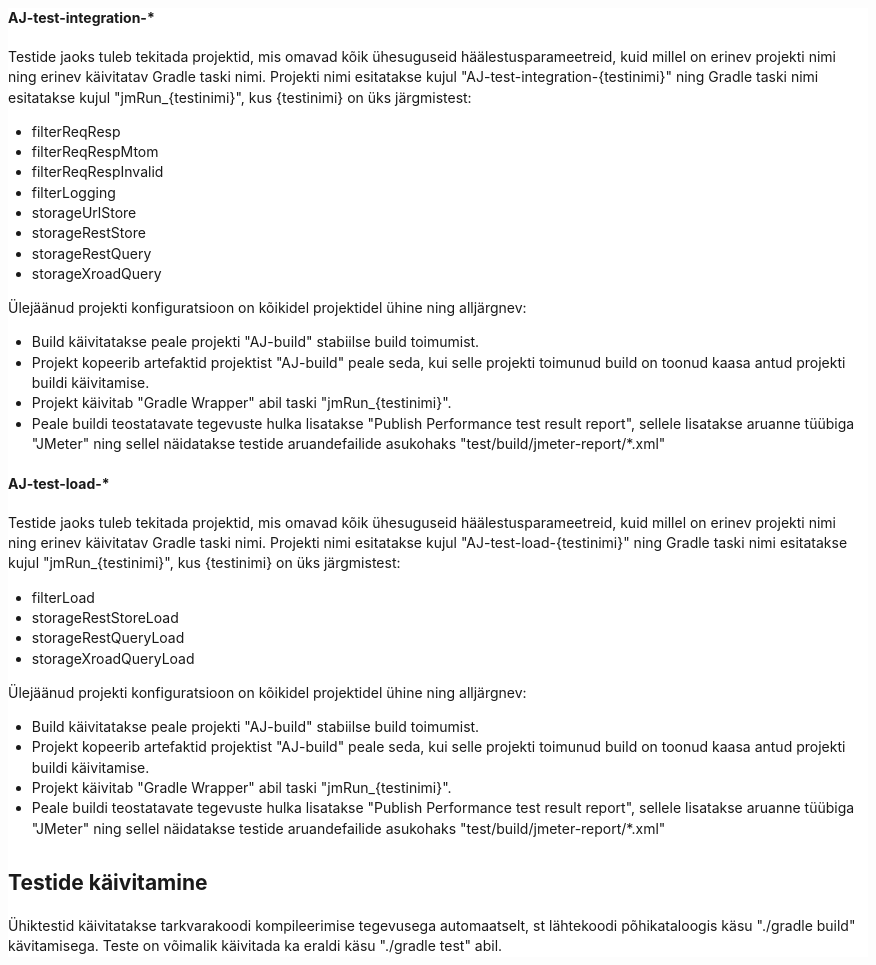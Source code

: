 #### AJ-test-integration-*

Testide jaoks tuleb tekitada projektid, mis omavad kõik ühesuguseid häälestusparameetreid, kuid millel on erinev projekti nimi ning erinev käivitatav Gradle taski nimi. Projekti nimi esitatakse kujul "AJ-test-integration-{testinimi}" ning Gradle taski nimi esitatakse kujul "jmRun_{testinimi}", kus {testinimi} on üks järgmistest:

* filterReqResp
* filterReqRespMtom
* filterReqRespInvalid
* filterLogging
* storageUrlStore
* storageRestStore
* storageRestQuery
* storageXroadQuery

Ülejäänud projekti konfiguratsioon on kõikidel projektidel ühine ning alljärgnev:

* Build käivitatakse peale projekti "AJ-build" stabiilse build toimumist.
* Projekt kopeerib artefaktid projektist "AJ-build" peale seda, kui selle
projekti toimunud build on toonud kaasa antud projekti buildi käivitamise.
* Projekt käivitab "Gradle Wrapper" abil taski "jmRun_{testinimi}".
* Peale buildi teostatavate tegevuste hulka lisatakse "Publish Performance test result report", sellele lisatakse aruanne tüübiga "JMeter" ning sellel näidatakse testide aruandefailide asukohaks "test/build/jmeter-report/*.xml"

#### AJ-test-load-*

Testide jaoks tuleb tekitada projektid, mis omavad kõik ühesuguseid häälestusparameetreid, kuid millel on erinev projekti nimi ning erinev käivitatav Gradle taski nimi. Projekti nimi esitatakse kujul "AJ-test-load-{testinimi}" ning Gradle taski nimi esitatakse kujul "jmRun_{testinimi}", kus {testinimi} on üks järgmistest:

* filterLoad
* storageRestStoreLoad
* storageRestQueryLoad
* storageXroadQueryLoad

Ülejäänud projekti konfiguratsioon on kõikidel projektidel ühine ning alljärgnev:

* Build käivitatakse peale projekti "AJ-build" stabiilse build toimumist.
* Projekt kopeerib artefaktid projektist "AJ-build" peale seda, kui selle
projekti toimunud build on toonud kaasa antud projekti buildi käivitamise.
* Projekt käivitab "Gradle Wrapper" abil taski "jmRun_{testinimi}".
* Peale buildi teostatavate tegevuste hulka lisatakse "Publish Performance test result report", sellele lisatakse aruanne tüübiga "JMeter" ning sellel näidatakse testide aruandefailide asukohaks "test/build/jmeter-report/*.xml"


## Testide käivitamine

Ühiktestid käivitatakse tarkvarakoodi kompileerimise tegevusega automaatselt, st lähtekoodi põhikataloogis käsu "./gradle build" kävitamisega. Teste on võimalik käivitada ka eraldi käsu "./gradle test" abil.
